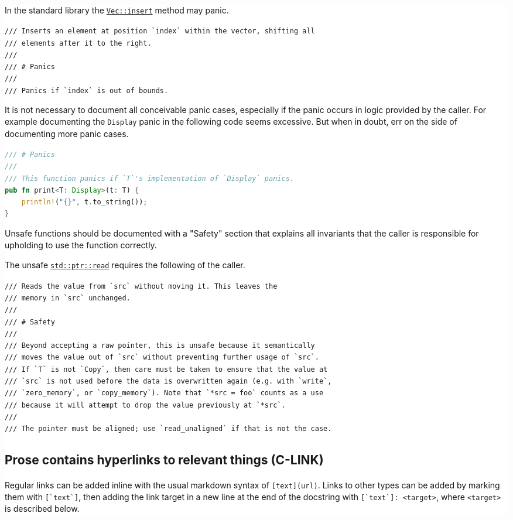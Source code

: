 In the standard library the [`Vec::insert`] method may panic.

[`Vec::insert`]: https://doc.rust-lang.org/std/vec/struct.Vec.html#method.insert

```
/// Inserts an element at position `index` within the vector, shifting all
/// elements after it to the right.
///
/// # Panics
///
/// Panics if `index` is out of bounds.
```

It is not necessary to document all conceivable panic cases, especially if the
panic occurs in logic provided by the caller. For example documenting the
`Display` panic in the following code seems excessive. But when in doubt, err on
the side of documenting more panic cases.

```rust
/// # Panics
///
/// This function panics if `T`'s implementation of `Display` panics.
pub fn print<T: Display>(t: T) {
    println!("{}", t.to_string());
}
```

Unsafe functions should be documented with a "Safety" section that explains all
invariants that the caller is responsible for upholding to use the function
correctly.

The unsafe [`std::ptr::read`] requires the following of the caller.

[`std::ptr::read`]: https://doc.rust-lang.org/std/ptr/fn.read.html

```
/// Reads the value from `src` without moving it. This leaves the
/// memory in `src` unchanged.
///
/// # Safety
///
/// Beyond accepting a raw pointer, this is unsafe because it semantically
/// moves the value out of `src` without preventing further usage of `src`.
/// If `T` is not `Copy`, then care must be taken to ensure that the value at
/// `src` is not used before the data is overwritten again (e.g. with `write`,
/// `zero_memory`, or `copy_memory`). Note that `*src = foo` counts as a use
/// because it will attempt to drop the value previously at `*src`.
///
/// The pointer must be aligned; use `read_unaligned` if that is not the case.
```


<a id="c-link"></a>
## Prose contains hyperlinks to relevant things (C-LINK)

Regular links can be added inline with the usual markdown syntax of
`[text](url)`. Links to other types can be added by marking them with
``[`text`]``, then adding the link target in a new line at the end of
the docstring with ``[`text`]: <target>``, where `<target>` is
described below.


[RFC 430]: https://github.com/rust-lang/rfcs/blob/master/text/0430-finalizing-naming-conventions.md
[C-FEATURE]: #c-feature
[`str::as_bytes()`]: https://doc.rust-lang.org/std/primitive.str.html#method.as_bytes
[`Path::to_str`]: https://doc.rust-lang.org/std/path/struct.Path.html#method.to_str
[`str::to_lowercase()`]: https://doc.rust-lang.org/std/primitive.str.html#method.to_lowercase
[`f64::to_radians()`]: https://doc.rust-lang.org/std/primitive.f64.html#method.to_radians
[`String::into_bytes()`]: https://doc.rust-lang.org/std/string/struct.String.html#method.into_bytes
[`BufReader::into_inner()`]: https://doc.rust-lang.org/std/io/struct.BufReader.html#method.into_inner
[`BufWriter::into_inner()`]: https://doc.rust-lang.org/std/io/struct.BufWriter.html#method.into_inner
[`BufReader`]: https://doc.rust-lang.org/std/io/struct.BufReader.html#method.into_inner
[`GzDecoder`]: https://docs.rs/flate2/0.2.19/flate2/read/struct.GzDecoder.html#method.into_inner
[`AtomicBool`]: https://doc.rust-lang.org/std/sync/atomic/struct.AtomicBool.html#method.into_inner
[`Vec::as_mut_slice`]: https://doc.rust-lang.org/std/vec/struct.Vec.html#method.as_mut_slice
[`Cell::get`]: https://doc.rust-lang.org/std/cell/struct.Cell.html#method.get
[`TempDir::path`]: https://docs.rs/tempdir/0.3.5/tempdir/struct.TempDir.html#method.path
[`TempDir::into_path`]: https://docs.rs/tempdir/0.3.5/tempdir/struct.TempDir.html#method.into_path
[`str::bytes`]: https://doc.rust-lang.org/std/primitive.str.html#method.bytes
[`str::chars`]: https://doc.rust-lang.org/std/primitive.str.html#method.chars
[`percent_encode`]: https://docs.rs/url/1.4.0/url/percent_encoding/fn.percent_encode.html
[RFC 199]: https://github.com/rust-lang/rfcs/blob/master/text/0199-ownership-variants.md
[PercentEncode-type]: https://docs.rs/url/1.4.0/url/percent_encoding/struct.PercentEncode.html
[`vec::IntoIter`]: https://doc.rust-lang.org/std/vec/struct.IntoIter.html
[`Vec::iter`]: https://doc.rust-lang.org/std/vec/struct.Vec.html#method.iter
[slice::Iter]: https://doc.rust-lang.org/std/slice/struct.Iter.html
[`Vec::iter_mut`]: https://doc.rust-lang.org/std/vec/struct.Vec.html#method.iter_mut
[slice::IterMut]: https://doc.rust-lang.org/std/slice/struct.IterMut.html
[`Vec::into_iter`]: https://doc.rust-lang.org/std/vec/struct.Vec.html#method.into_iter
[vec::IntoIter]: https://doc.rust-lang.org/std/vec/struct.IntoIter.html
[`BTreeMap::keys`]: https://doc.rust-lang.org/std/collections/struct.BTreeMap.html#method.keys
[btree_map::Keys]: https://doc.rust-lang.org/std/collections/btree_map/struct.Keys.html
[`BTreeMap::values`]: https://doc.rust-lang.org/std/collections/struct.BTreeMap.html#method.values
[btree_map::Values]: https://doc.rust-lang.org/std/collections/btree_map/struct.Values.html
[Cargo feature]: http://doc.crates.io/manifest.html#the-features-section
[`From<Ipv6Addr>`]: https://doc.rust-lang.org/std/net/struct.Ipv6Addr.html
[`IpAddr`]: https://doc.rust-lang.org/std/net/enum.IpAddr.html
[`FromIterator`]: https://doc.rust-lang.org/std/iter/trait.FromIterator.html
[`Extend`]: https://doc.rust-lang.org/std/iter/trait.Extend.html
[`Vec<T>`]: https://doc.rust-lang.org/std/vec/struct.Vec.html
[`Serialize`]: https://docs.serde.rs/serde/trait.Serialize.html
[`Deserialize`]: https://docs.serde.rs/serde/trait.Deserialize.html
[`LinkedHashMap`]: https://docs.rs/linked-hash-map/0.4.2/linked_hash_map/struct.LinkedHashMap.html
[`IpAddr`]: https://doc.rust-lang.org/std/net/enum.IpAddr.html
[`LittleEndian`]: https://docs.rs/byteorder/1.0.0/byteorder/enum.LittleEndian.html
[`Send`]: https://doc.rust-lang.org/std/marker/trait.Send.html
[`Sync`]: https://doc.rust-lang.org/std/marker/trait.Sync.html
[`std::error::Error`]: https://doc.rust-lang.org/std/error/trait.Error.html
[`error-chain`]: https://docs.rs/error-chain
[`source()`]: https://doc.rust-lang.org/std/error/trait.Error.html#method.source
[`Send`]: https://doc.rust-lang.org/std/marker/trait.Send.html
[`Sync`]: https://doc.rust-lang.org/std/marker/trait.Sync.html
[`thread::spawn`]: https://doc.rust-lang.org/std/thread/fn.spawn.html
[`Arc`]: https://doc.rust-lang.org/std/sync/struct.Arc.html
[`std::io::Error::new`]: https://doc.rust-lang.org/std/io/struct.Error.html#method.new
[`reqwest::Error::get_ref`]: https://docs.rs/reqwest/0.7.2/reqwest/struct.Error.html#method.get_ref
[`Error::downcast_ref`]: https://doc.rust-lang.org/std/error/trait.Error.html#method.downcast_ref-2
[`Error::description()`]: https://doc.rust-lang.org/std/error/trait.Error.html#tymethod.description
[`ParseBoolError`]: https://doc.rust-lang.org/std/str/struct.ParseBoolError.html
[`flate2::read::GzDecoder::new`]: https://docs.rs/flate2/0.2/flate2/read/struct.GzDecoder.html#method.new
[`flate2::write::GzEncoder::new`]: https://docs.rs/flate2/0.2/flate2/write/struct.GzEncoder.html#method.new
[`serde_json::from_reader`]: https://docs.serde.rs/serde_json/fn.from_reader.html
[`serde_json::to_writer`]: https://docs.serde.rs/serde_json/fn.to_writer.html
[RFC 1687]: https://github.com/rust-lang/rfcs/pull/1687
[`std::io::Read::read`]: https://doc.rust-lang.org/std/io/trait.Read.html#tymethod.read
[`serialize_struct`]: #method.serialize_struct
[`Deserialize`]: trait.Deserialize.html
[`Value`]: ../enum.Value.html
[`DeserializeOwned`]: de/trait.DeserializeOwned.html
["Link all the things"]: https://github.com/rust-lang/rfcs/blob/master/text/1574-more-api-documentation-conventions.md#link-all-the-things
[*docs.rs*]: https://docs.rs
[RFC 1105]: https://github.com/rust-lang/rfcs/blob/master/text/1105-api-evolution.md
[`pub(crate)`]: https://github.com/rust-lang/rfcs/blob/master/text/1422-pub-restricted.md
[`Box::into_raw`]: https://doc.rust-lang.org/std/boxed/struct.Box.html#method.into_raw
[`str`]: https://doc.rust-lang.org/std/primitive.str.html
[`as_bytes`]: https://doc.rust-lang.org/std/primitive.str.html#method.as_bytes
[`from_utf8`]: https://doc.rust-lang.org/std/str/fn.from_utf8.html
[`std::ops`]: https://doc.rust-lang.org/std/ops/index.html#traits
[`Box::from_raw`]: https://doc.rust-lang.org/std/boxed/struct.Box.html#method.from_raw
[`u64::from_str_radix`]: https://doc.rust-lang.org/std/primitive.u64.html#method.from_str_radix
[`u64::from_be`]: https://doc.rust-lang.org/std/primitive.u64.html#method.from_be
[`String::from_utf8`]: https://doc.rust-lang.org/std/string/struct.String.html#method.from_utf8
[C-BUILDER]: type-safety.html#c-builder
[C-CONV-TRAITS]: interoperability.html#c-conv-traits
[`File::open`]: https://doc.rust-lang.org/stable/std/fs/struct.File.html#method.open
[`Mmap::open`]: https://docs.rs/memmap/0.5.2/memmap/struct.Mmap.html#method.open
[`Mmap::open_with_offset`]: https://docs.rs/memmap/0.5.2/memmap/struct.Mmap.html#method.open_with_offset
[`TcpStream::connect`]: https://doc.rust-lang.org/stable/std/net/struct.TcpStream.html#method.connect
[`UdpSocket::bind`]: https://doc.rust-lang.org/stable/std/net/struct.UdpSocket.html#method.bind
[`std::io::Error::new`]: https://doc.rust-lang.org/std/io/struct.Error.html#method.new
[`std::io::Error::from_raw_os_error`]: https://doc.rust-lang.org/std/io/struct.Error.html#method.from_raw_os_error
[`Box::new`]: https://doc.rust-lang.org/stable/std/boxed/struct.Box.html#method.new
[`Vec::binary_search`]: https://doc.rust-lang.org/std/vec/struct.Vec.html#method.binary_search
[`String::from_utf8`]: https://doc.rust-lang.org/std/string/struct.String.html#method.from_utf8
[`HashMap::insert`]: https://doc.rust-lang.org/stable/std/collections/struct.HashMap.html#method.insert
[C-OBJECT]: #c-object
[`std::fs::File::open`]: https://doc.rust-lang.org/std/fs/struct.File.html#method.open
[`Path`]: https://doc.rust-lang.org/std/path/struct.Path.html
[`OsString`]: https://doc.rust-lang.org/std/ffi/struct.OsString.html
[`io::Read`]: https://doc.rust-lang.org/std/io/trait.Read.html
[`io::Write`]: https://doc.rust-lang.org/std/io/trait.Write.html
[`Iterator`]: https://doc.rust-lang.org/std/iter/trait.Iterator.html
[catastrophic bugs]: http://en.wikipedia.org/wiki/Mars_Climate_Orbiter
[C-NEWTYPE]: #c-newtype
[`bitflags`]: https://github.com/bitflags/bitflags
[`Command`]: https://doc.rust-lang.org/std/process/struct.Command.html
[child process]: https://doc.rust-lang.org/std/process/struct.Child.html
[`Url`]: https://docs.rs/url/1.4.0/url/struct.Url.html
[`ParseOptions`]: https://docs.rs/url/1.4.0/url/struct.ParseOptions.html
[`std::process::Command`]: https://doc.rust-lang.org/std/process/struct.Command.html
[robustness principle]: http://en.wikipedia.org/wiki/Robustness_principle
[C-NEWTYPE]: type-safety.html#c-newtype
[`impl Trait`]: https://github.com/rust-lang/rfcs/blob/master/text/1522-conservative-impl-trait.md
[impl-trait-2]: https://rust-lang.github.io/edition-guide/rust-2018/trait-system/impl-trait-for-returning-complex-types-with-ease.html
[`std::borrow::Cow`]: https://doc.rust-lang.org/std/borrow/enum.Cow.html
[`std::boxed::Box`]: https://doc.rust-lang.org/std/boxed/struct.Box.html
[`std::io::BufWriter`]: https://doc.rust-lang.org/std/io/struct.BufWriter.html
[M-ERRORS-CANONICAL-STRUCTS]: ../libs/ux/#M-ERRORS-CANONICAL-STRUCTS
[M-NO-GLOB-REEXPORTS]: ../libs/resilience/#M-NO-GLOB-REEXPORTS
[M-DOC-FIRST-SENTENCE]: ./#M-DOC-FIRST-SENTENCE
[M-YIELD-POINTS]: ./#M-YIELD-POINTS
[M-PANIC-IS-STOP]: ../universal/#M-PANIC-IS-STOP
[M-PUBLIC-DEBUG]: ./#M-PUBLIC-DEBUG